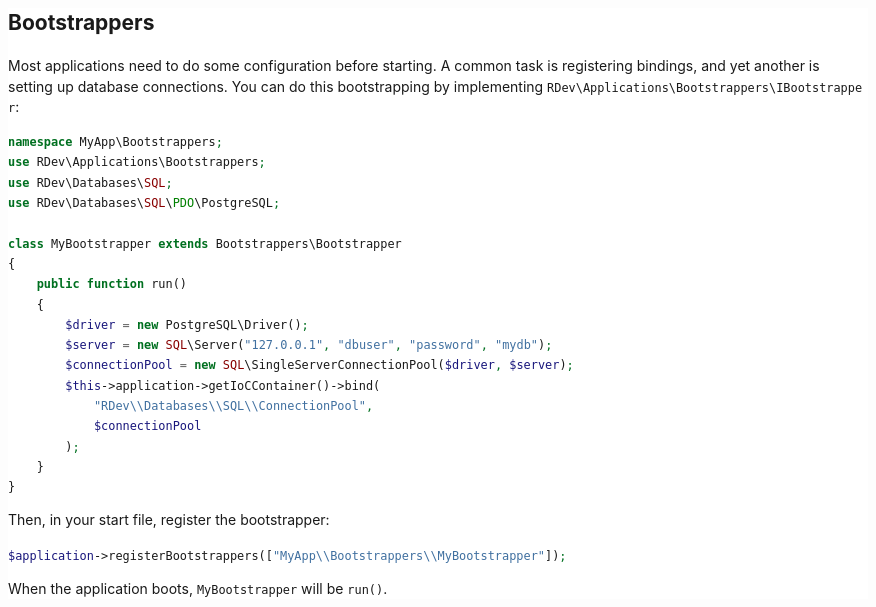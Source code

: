## Bootstrappers
Most applications need to do some configuration before starting.  A common task is registering bindings, and yet another is setting up database connections.  You can do this bootstrapping by implementing `RDev\Applications\Bootstrappers\IBootstrapper`:

```php
namespace MyApp\Bootstrappers;
use RDev\Applications\Bootstrappers;
use RDev\Databases\SQL;
use RDev\Databases\SQL\PDO\PostgreSQL;

class MyBootstrapper extends Bootstrappers\Bootstrapper
{
    public function run()
    {
        $driver = new PostgreSQL\Driver();
        $server = new SQL\Server("127.0.0.1", "dbuser", "password", "mydb");
        $connectionPool = new SQL\SingleServerConnectionPool($driver, $server);
        $this->application->getIoCContainer()->bind(
            "RDev\\Databases\\SQL\\ConnectionPool",
            $connectionPool
        );
    }
}
```
Then, in your start file, register the bootstrapper:

```php
$application->registerBootstrappers(["MyApp\\Bootstrappers\\MyBootstrapper"]);
```

When the application boots, `MyBootstrapper` will be `run()`.